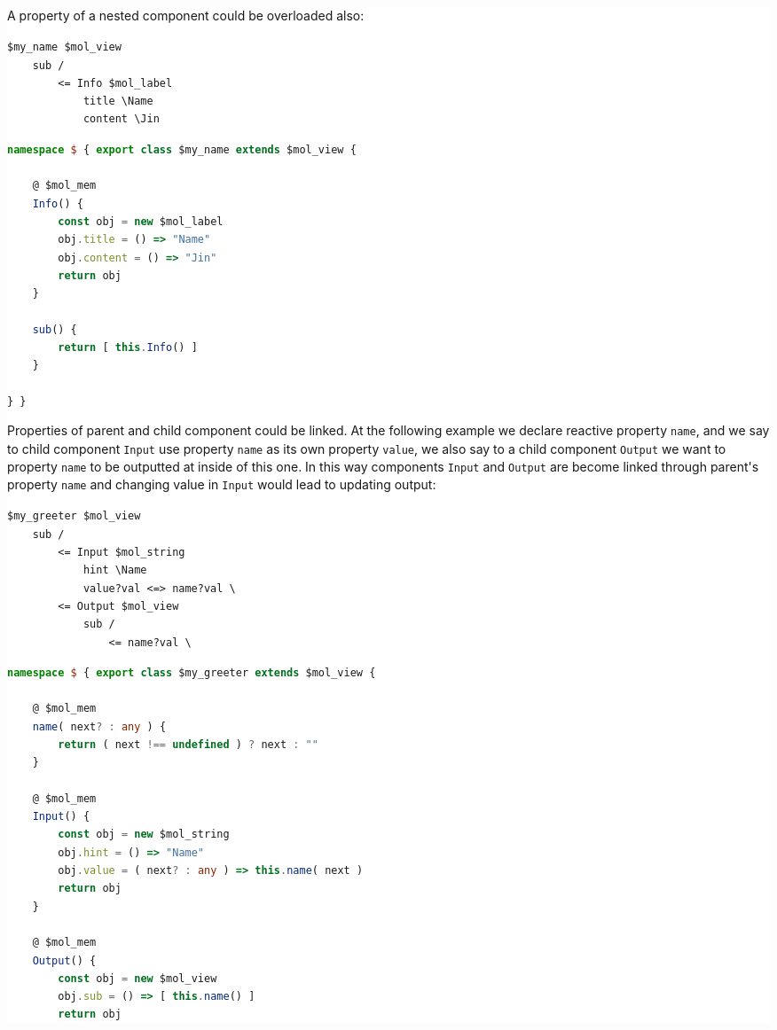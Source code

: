 
A property of a nested component could be overloaded also: 

```tree
$my_name $mol_view
	sub /
		<= Info $mol_label
			title \Name
			content \Jin
```

```typescript
namespace $ { export class $my_name extends $mol_view {

	@ $mol_mem
	Info() {
		const obj = new $mol_label
		obj.title = () => "Name"
		obj.content = () => "Jin"
		return obj
	}

	sub() {
		return [ this.Info() ]
	}

} }

```
Properties of parent and child component could be linked. At the following example we declare reactive property `name`, and we say to child component `Input` use property `name` as its own property `value`, we also say to a child component `Output` we want to property `name` to be outputted at inside of this one. In this way components `Input` and `Output` are become linked through parent's property `name` and changing value in `Input` would lead to updating output:

```tree
$my_greeter $mol_view
	sub /
		<= Input $mol_string
			hint \Name
			value?val <=> name?val \
		<= Output $mol_view
			sub /
				<= name?val \
```

```typescript
namespace $ { export class $my_greeter extends $mol_view {

	@ $mol_mem
	name( next? : any ) {
		return ( next !== undefined ) ? next : ""
	}

	@ $mol_mem
	Input() {
		const obj = new $mol_string
		obj.hint = () => "Name"
		obj.value = ( next? : any ) => this.name( next )
		return obj
	}

	@ $mol_mem
	Output() {
		const obj = new $mol_view
		obj.sub = () => [ this.name() ]
		return obj
```